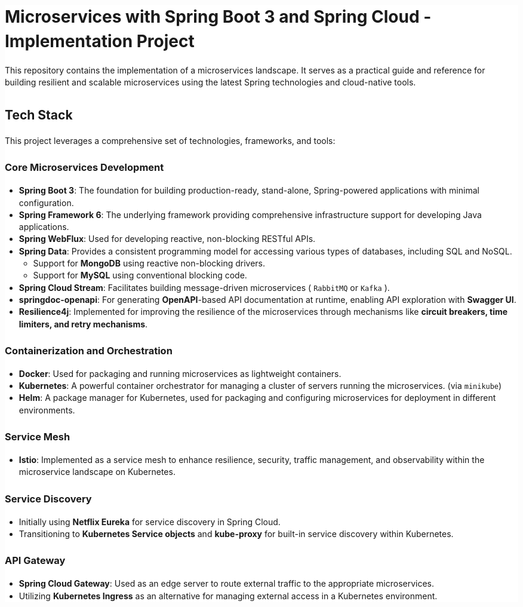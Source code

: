 # Microservices with Spring Boot 3 and Spring Cloud - Implementation Project

This repository contains the implementation of a microservices landscape. It serves as a practical guide and reference for building resilient and scalable microservices using the latest Spring technologies and cloud-native tools.

## Tech Stack

This project leverages a comprehensive set of technologies, frameworks, and tools:

### Core Microservices Development

*   **Spring Boot 3**: The foundation for building production-ready, stand-alone, Spring-powered applications with minimal configuration.
*   **Spring Framework 6**: The underlying framework providing comprehensive infrastructure support for developing Java applications.
*   **Spring WebFlux**: Used for developing reactive, non-blocking RESTful APIs.
*   **Spring Data**: Provides a consistent programming model for accessing various types of databases, including SQL and NoSQL.
    *   Support for **MongoDB** using reactive non-blocking drivers.
    *   Support for **MySQL** using conventional blocking code.
*   **Spring Cloud Stream**: Facilitates building message-driven microservices ( `RabbitMQ` or `Kafka` ).
*   **springdoc-openapi**: For generating **OpenAPI**-based API documentation at runtime, enabling API exploration with **Swagger UI**.
*   **Resilience4j**: Implemented for improving the resilience of the microservices through mechanisms like **circuit breakers, time limiters, and retry mechanisms**.

### Containerization and Orchestration

*   **Docker**: Used for packaging and running microservices as lightweight containers.
*   **Kubernetes**: A powerful container orchestrator for managing a cluster of servers running the microservices. (via `minikube`)
*   **Helm**: A package manager for Kubernetes, used for packaging and configuring microservices for deployment in different environments.

### Service Mesh

*   **Istio**: Implemented as a service mesh to enhance resilience, security, traffic management, and observability within the microservice landscape on Kubernetes.

### Service Discovery

*   Initially using **Netflix Eureka** for service discovery in Spring Cloud.
*   Transitioning to **Kubernetes Service objects** and **kube-proxy** for built-in service discovery within Kubernetes.

### API Gateway

*   **Spring Cloud Gateway**: Used as an edge server to route external traffic to the appropriate microservices.
*   Utilizing **Kubernetes Ingress** as an alternative for managing external access in a Kubernetes environment.
